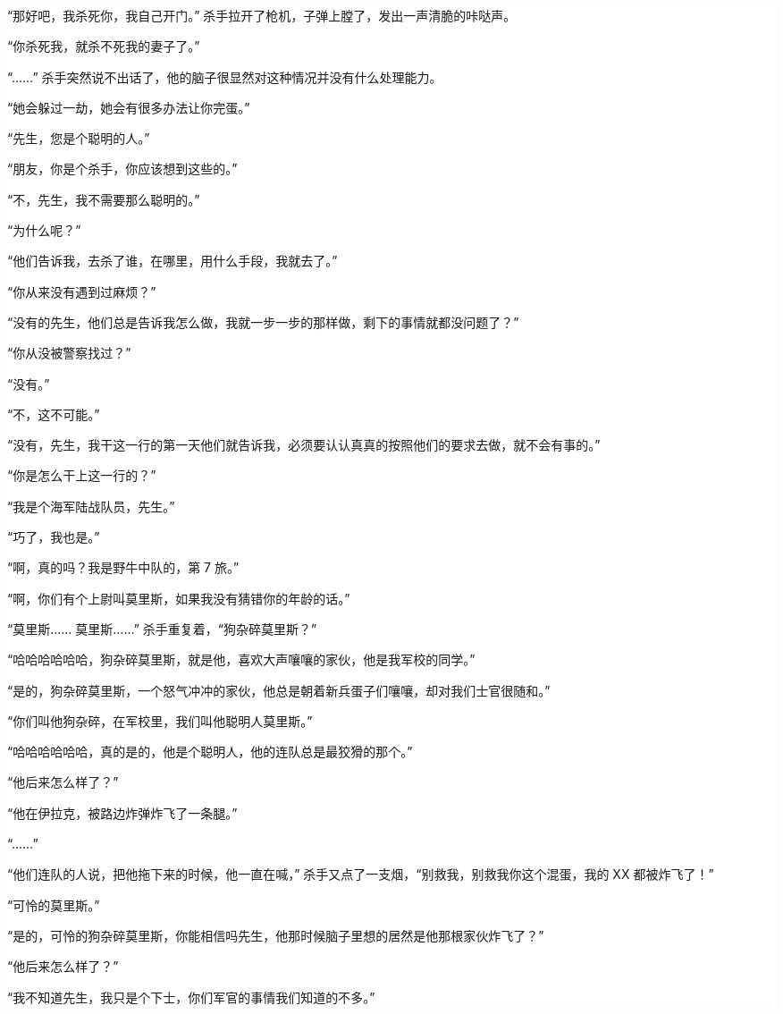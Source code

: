 “那好吧，我杀死你，我自己开门。” 杀手拉开了枪机，子弹上膛了，发出一声清脆的咔哒声。

“你杀死我，就杀不死我的妻子了。”

“……” 杀手突然说不出话了，他的脑子很显然对这种情况并没有什么处理能力。

“她会躲过一劫，她会有很多办法让你完蛋。”

“先生，您是个聪明的人。”

“朋友，你是个杀手，你应该想到这些的。”

“不，先生，我不需要那么聪明的。”

“为什么呢？”

“他们告诉我，去杀了谁，在哪里，用什么手段，我就去了。”

“你从来没有遇到过麻烦？”

“没有的先生，他们总是告诉我怎么做，我就一步一步的那样做，剩下的事情就都没问题了？”

“你从没被警察找过？”

“没有。”

“不，这不可能。”

“没有，先生，我干这一行的第一天他们就告诉我，必须要认认真真的按照他们的要求去做，就不会有事的。”

“你是怎么干上这一行的？”

“我是个海军陆战队员，先生。”

“巧了，我也是。”

“啊，真的吗？我是野牛中队的，第 7 旅。”

“啊，你们有个上尉叫莫里斯，如果我没有猜错你的年龄的话。”

“莫里斯…… 莫里斯……” 杀手重复着，“狗杂碎莫里斯？”

“哈哈哈哈哈哈，狗杂碎莫里斯，就是他，喜欢大声嚷嚷的家伙，他是我军校的同学。”

“是的，狗杂碎莫里斯，一个怒气冲冲的家伙，他总是朝着新兵蛋子们嚷嚷，却对我们士官很随和。”

“你们叫他狗杂碎，在军校里，我们叫他聪明人莫里斯。”

“哈哈哈哈哈哈，真的是的，他是个聪明人，他的连队总是最狡猾的那个。”

“他后来怎么样了？”

“他在伊拉克，被路边炸弹炸飞了一条腿。”

“……”

“他们连队的人说，把他拖下来的时候，他一直在喊，” 杀手又点了一支烟，“别救我，别救我你这个混蛋，我的 XX 都被炸飞了！”

“可怜的莫里斯。”

“是的，可怜的狗杂碎莫里斯，你能相信吗先生，他那时候脑子里想的居然是他那根家伙炸飞了？”

“他后来怎么样了？”

“我不知道先生，我只是个下士，你们军官的事情我们知道的不多。”
